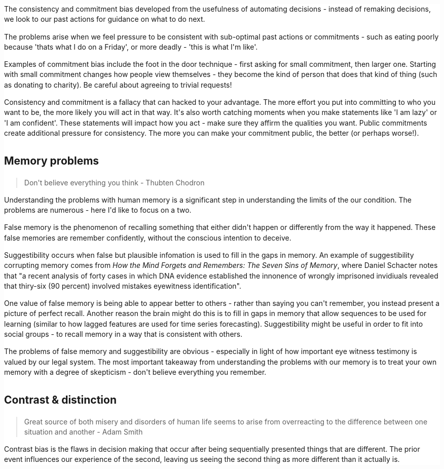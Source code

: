 The consistency and commitment bias developed from the usefulness of automating decisions - instead of remaking decisions, we look to our past actions for guidance on what to do next.

The problems arise when we feel pressure to be consistent with sub-optimal past actions or commitments - such as eating poorly because 'thats what I do on a Friday', or more deadly - 'this is what I'm like'.

Examples of commitment bias include the foot in the door technique - first asking for small commitment, then larger one.  Starting with small commitment changes how people view themselves - they become the kind of person that does that kind of thing (such as donating to charity).  Be careful about agreeing to trivial requests!

Consistency and commitment is a fallacy that can hacked to your advantage.  The more effort you put into committing to who you want to be, the more likely you will act in that way.  It's also worth catching moments when you make statements like 'I am lazy' or 'I am confident'.  These statements will impact how you act - make sure they affirm the qualities you want.  Public commitments create additional pressure for consistency.  The more you can make your commitment public, the better (or perhaps worse!).

## Memory problems

> Don't believe everything you think - Thubten Chodron

Understanding the problems with human memory is a significant step in understanding the limits of the our condition.  The problems are numerous - here I'd like to focus on a two.

False memory is the phenomenon of recalling something that either didn't happen or differently from the way it happened.  These false memories are remember confidently, without the conscious intention to deceive.

Suggestibility occurs when false but plausible infomation is used to fill in the gaps in memory.  An example of suggestibility corrupting memory comes from *How the Mind Forgets and Remembers: The Seven Sins of Memory*, where Daniel Schacter notes that "a recent analysis of forty cases in which DNA evidence established the innonence of wrongly imprisoned invidiuals revealed that thiry-six (90 percent) involved mistakes eyewitness identification".

One value of false memory is being able to appear better to others - rather than saying you can't remember, you instead present a picture of perfect recall.  Another reason the brain might do this is to fill in gaps in memory that allow sequences to be used for learning (similar to how lagged features are used for time series forecasting).  Suggestibility might be useful in order to fit into social groups - to recall memory in a way that is consistent with others.

The problems of false memory and suggestibility are obvious - especially in light of how important eye witness testimony is valued by our legal system.  The most important takeaway from understanding the problems with our memory is to treat your own memory with a degree of skepticism - don't believe everything you remember.

## Contrast & distinction

> Great source of both misery and disorders of human life seems to arise from overreacting to the difference between one situation and another - Adam Smith

Contrast bias is the flaws in decision making that occur after being sequentially presented things that are different.  The prior event influences our experience of the second, leaving us seeing the second thing as more different than it actually is.

